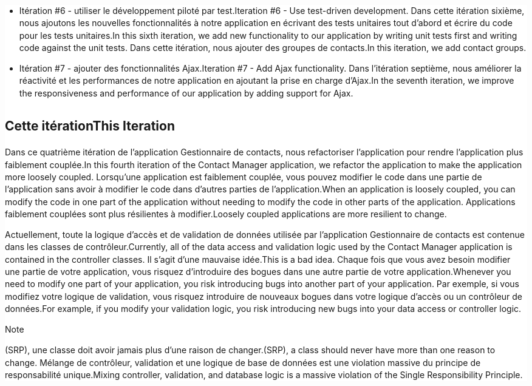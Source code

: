 - <span data-ttu-id="2d8c5-130">Itération #6 - utiliser le développement piloté par test.</span><span class="sxs-lookup"><span data-stu-id="2d8c5-130">Iteration #6 - Use test-driven development.</span></span> <span data-ttu-id="2d8c5-131">Dans cette itération sixième, nous ajoutons les nouvelles fonctionnalités à notre application en écrivant des tests unitaires tout d’abord et écrire du code pour les tests unitaires.</span><span class="sxs-lookup"><span data-stu-id="2d8c5-131">In this sixth iteration, we add new functionality to our application by writing unit tests first and writing code against the unit tests.</span></span> <span data-ttu-id="2d8c5-132">Dans cette itération, nous ajouter des groupes de contacts.</span><span class="sxs-lookup"><span data-stu-id="2d8c5-132">In this iteration, we add contact groups.</span></span>

- <span data-ttu-id="2d8c5-133">Itération #7 - ajouter des fonctionnalités Ajax.</span><span class="sxs-lookup"><span data-stu-id="2d8c5-133">Iteration #7 - Add Ajax functionality.</span></span> <span data-ttu-id="2d8c5-134">Dans l’itération septième, nous améliorer la réactivité et les performances de notre application en ajoutant la prise en charge d’Ajax.</span><span class="sxs-lookup"><span data-stu-id="2d8c5-134">In the seventh iteration, we improve the responsiveness and performance of our application by adding support for Ajax.</span></span>

## <a name="this-iteration"></a><span data-ttu-id="2d8c5-135">Cette itération</span><span class="sxs-lookup"><span data-stu-id="2d8c5-135">This Iteration</span></span>

<span data-ttu-id="2d8c5-136">Dans ce quatrième itération de l’application Gestionnaire de contacts, nous refactoriser l’application pour rendre l’application plus faiblement couplée.</span><span class="sxs-lookup"><span data-stu-id="2d8c5-136">In this fourth iteration of the Contact Manager application, we refactor the application to make the application more loosely coupled.</span></span> <span data-ttu-id="2d8c5-137">Lorsqu’une application est faiblement couplée, vous pouvez modifier le code dans une partie de l’application sans avoir à modifier le code dans d’autres parties de l’application.</span><span class="sxs-lookup"><span data-stu-id="2d8c5-137">When an application is loosely coupled, you can modify the code in one part of the application without needing to modify the code in other parts of the application.</span></span> <span data-ttu-id="2d8c5-138">Applications faiblement couplées sont plus résilientes à modifier.</span><span class="sxs-lookup"><span data-stu-id="2d8c5-138">Loosely coupled applications are more resilient to change.</span></span>

<span data-ttu-id="2d8c5-139">Actuellement, toute la logique d’accès et de validation de données utilisée par l’application Gestionnaire de contacts est contenue dans les classes de contrôleur.</span><span class="sxs-lookup"><span data-stu-id="2d8c5-139">Currently, all of the data access and validation logic used by the Contact Manager application is contained in the controller classes.</span></span> <span data-ttu-id="2d8c5-140">Il s’agit d’une mauvaise idée.</span><span class="sxs-lookup"><span data-stu-id="2d8c5-140">This is a bad idea.</span></span> <span data-ttu-id="2d8c5-141">Chaque fois que vous avez besoin modifier une partie de votre application, vous risquez d’introduire des bogues dans une autre partie de votre application.</span><span class="sxs-lookup"><span data-stu-id="2d8c5-141">Whenever you need to modify one part of your application, you risk introducing bugs into another part of your application.</span></span> <span data-ttu-id="2d8c5-142">Par exemple, si vous modifiez votre logique de validation, vous risquez introduire de nouveaux bogues dans votre logique d’accès ou un contrôleur de données.</span><span class="sxs-lookup"><span data-stu-id="2d8c5-142">For example, if you modify your validation logic, you risk introducing new bugs into your data access or controller logic.</span></span>

> [!NOTE] 
> 
> <span data-ttu-id="2d8c5-143">(SRP), une classe doit avoir jamais plus d’une raison de changer.</span><span class="sxs-lookup"><span data-stu-id="2d8c5-143">(SRP), a class should never have more than one reason to change.</span></span> <span data-ttu-id="2d8c5-144">Mélange de contrôleur, validation et une logique de base de données est une violation massive du principe de responsabilité unique.</span><span class="sxs-lookup"><span data-stu-id="2d8c5-144">Mixing controller, validation, and database logic is a massive violation of the Single Responsibility Principle.</span></span>
